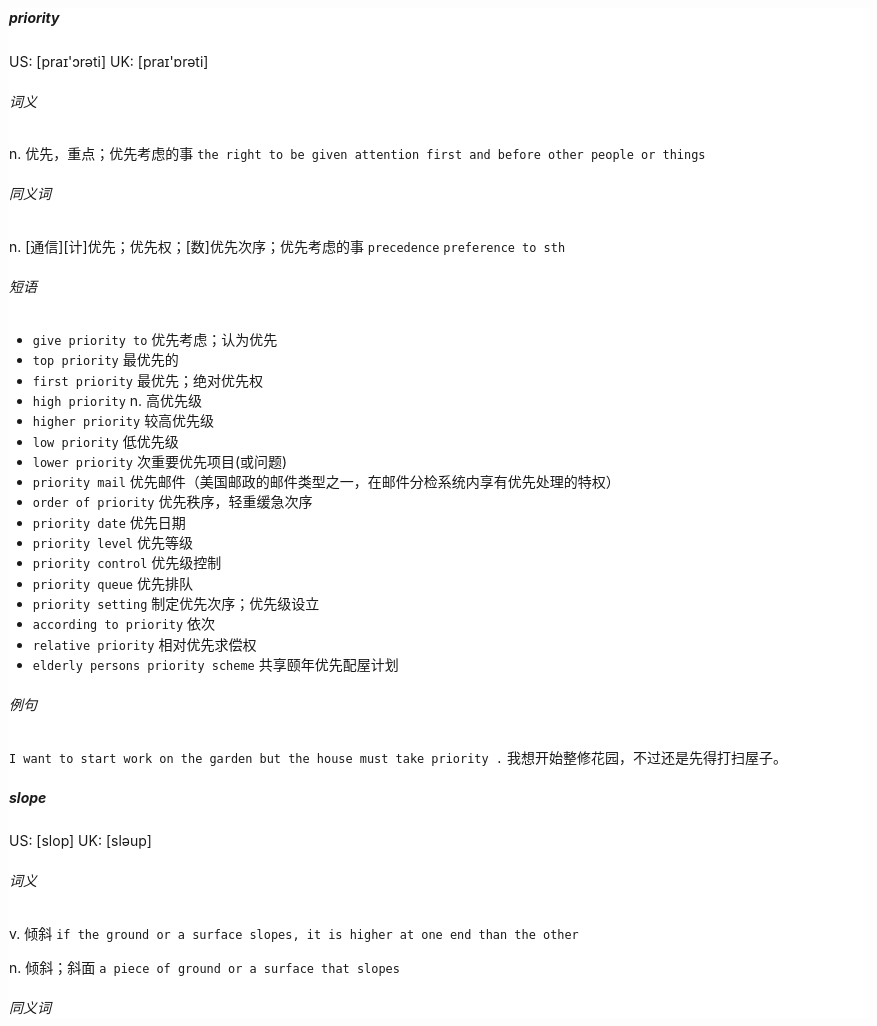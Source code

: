 
##### priority

US: [praɪ'ɔrəti]
UK: [praɪ'ɒrəti]

###### 词义

n. 优先，重点；优先考虑的事
`the right to be given attention first and before other people or things`

###### 同义词

n. [通信][计]优先；优先权；[数]优先次序；优先考虑的事
`precedence` `preference to sth`


###### 短语

- `give priority to` 优先考虑；认为优先
- `top priority` 最优先的
- `first priority` 最优先；绝对优先权
- `high priority` n. 高优先级
- `higher priority` 较高优先级
- `low priority` 低优先级
- `lower priority` 次重要优先项目(或问题)
- `priority mail` 优先邮件（美国邮政的邮件类型之一，在邮件分检系统内享有优先处理的特权）
- `order of priority` 优先秩序，轻重缓急次序
- `priority date` 优先日期
- `priority level` 优先等级
- `priority control` 优先级控制
- `priority queue` 优先排队
- `priority setting` 制定优先次序；优先级设立
- `according to priority` 依次
- `relative priority` 相对优先求偿权
- `elderly persons priority scheme` 共享颐年优先配屋计划

###### 例句

`I want to start work on the garden but the house must take priority .`
我想开始整修花园，不过还是先得打扫屋子。


##### slope

US: [slop]
UK: [sləup]

###### 词义

v. 倾斜
`if the ground or a surface slopes, it is higher at one end than the other`

n. 倾斜；斜面
`a piece of ground or a surface that slopes`

###### 同义词
